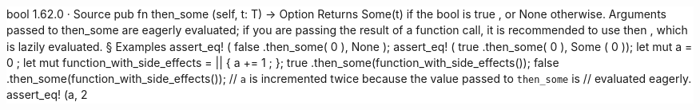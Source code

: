 bool
1.62.0
·
Source
pub fn
then_some
<T>(self, t: T) ->
Option
<T>
Returns
Some(t)
if the
bool
is
true
,
or
None
otherwise.
Arguments passed to
then_some
are eagerly evaluated; if you are
passing the result of a function call, it is recommended to use
then
, which is lazily evaluated.
§
Examples
assert_eq!
(
false
.then_some(
0
),
None
);
assert_eq!
(
true
.then_some(
0
),
Some
(
0
));
let
mut
a =
0
;
let
mut
function_with_side_effects = || { a +=
1
; };
true
.then_some(function_with_side_effects());
false
.then_some(function_with_side_effects());
// `a` is incremented twice because the value passed to `then_some` is
// evaluated eagerly.
assert_eq!
(a,
2